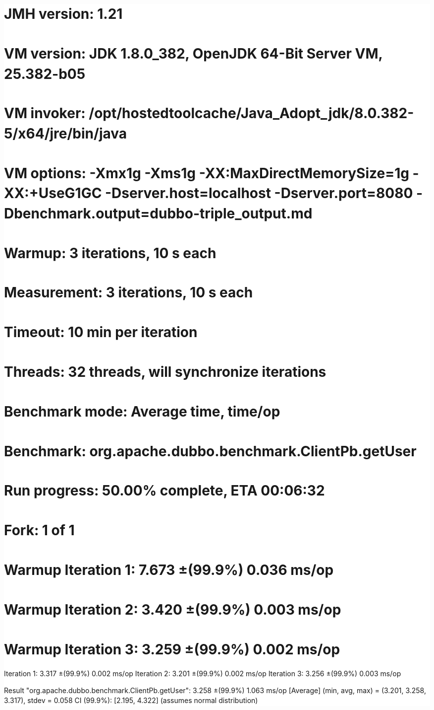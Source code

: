 
# JMH version: 1.21
# VM version: JDK 1.8.0_382, OpenJDK 64-Bit Server VM, 25.382-b05
# VM invoker: /opt/hostedtoolcache/Java_Adopt_jdk/8.0.382-5/x64/jre/bin/java
# VM options: -Xmx1g -Xms1g -XX:MaxDirectMemorySize=1g -XX:+UseG1GC -Dserver.host=localhost -Dserver.port=8080 -Dbenchmark.output=dubbo-triple_output.md
# Warmup: 3 iterations, 10 s each
# Measurement: 3 iterations, 10 s each
# Timeout: 10 min per iteration
# Threads: 32 threads, will synchronize iterations
# Benchmark mode: Average time, time/op
# Benchmark: org.apache.dubbo.benchmark.ClientPb.getUser

# Run progress: 50.00% complete, ETA 00:06:32
# Fork: 1 of 1
# Warmup Iteration   1: 7.673 ±(99.9%) 0.036 ms/op
# Warmup Iteration   2: 3.420 ±(99.9%) 0.003 ms/op
# Warmup Iteration   3: 3.259 ±(99.9%) 0.002 ms/op
Iteration   1: 3.317 ±(99.9%) 0.002 ms/op
Iteration   2: 3.201 ±(99.9%) 0.002 ms/op
Iteration   3: 3.256 ±(99.9%) 0.003 ms/op


Result "org.apache.dubbo.benchmark.ClientPb.getUser":
  3.258 ±(99.9%) 1.063 ms/op [Average]
  (min, avg, max) = (3.201, 3.258, 3.317), stdev = 0.058
  CI (99.9%): [2.195, 4.322] (assumes normal distribution)
